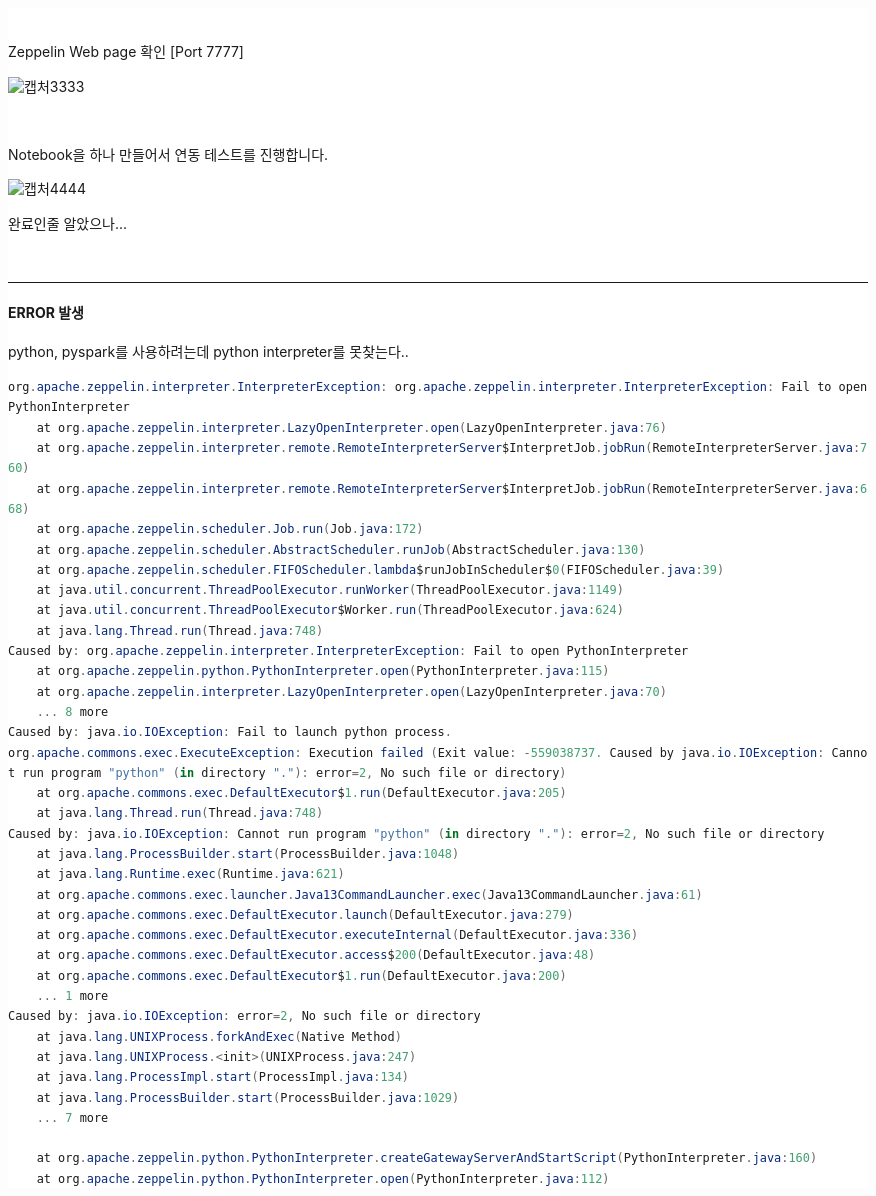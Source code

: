 <br/>

Zeppelin Web page 확인 [Port 7777]

![캡처3333](https://user-images.githubusercontent.com/69498804/109940335-47f5ac00-7d15-11eb-9c86-04ded7a40090.JPG)

<br/>


Notebook을 하나 만들어서 연동 테스트를 진행합니다. 

![캡처4444](https://user-images.githubusercontent.com/69498804/110071856-24d40680-7dc0-11eb-9320-04d58c12ea12.JPG)

완료인줄 알았으나...  

<br/>

----

#### ERROR 발생

python, pyspark를 사용하려는데 python interpreter를 못찾는다..  

```cs
org.apache.zeppelin.interpreter.InterpreterException: org.apache.zeppelin.interpreter.InterpreterException: Fail to open PythonInterpreter
	at org.apache.zeppelin.interpreter.LazyOpenInterpreter.open(LazyOpenInterpreter.java:76)
	at org.apache.zeppelin.interpreter.remote.RemoteInterpreterServer$InterpretJob.jobRun(RemoteInterpreterServer.java:760)
	at org.apache.zeppelin.interpreter.remote.RemoteInterpreterServer$InterpretJob.jobRun(RemoteInterpreterServer.java:668)
	at org.apache.zeppelin.scheduler.Job.run(Job.java:172)
	at org.apache.zeppelin.scheduler.AbstractScheduler.runJob(AbstractScheduler.java:130)
	at org.apache.zeppelin.scheduler.FIFOScheduler.lambda$runJobInScheduler$0(FIFOScheduler.java:39)
	at java.util.concurrent.ThreadPoolExecutor.runWorker(ThreadPoolExecutor.java:1149)
	at java.util.concurrent.ThreadPoolExecutor$Worker.run(ThreadPoolExecutor.java:624)
	at java.lang.Thread.run(Thread.java:748)
Caused by: org.apache.zeppelin.interpreter.InterpreterException: Fail to open PythonInterpreter
	at org.apache.zeppelin.python.PythonInterpreter.open(PythonInterpreter.java:115)
	at org.apache.zeppelin.interpreter.LazyOpenInterpreter.open(LazyOpenInterpreter.java:70)
	... 8 more
Caused by: java.io.IOException: Fail to launch python process.
org.apache.commons.exec.ExecuteException: Execution failed (Exit value: -559038737. Caused by java.io.IOException: Cannot run program "python" (in directory "."): error=2, No such file or directory)
	at org.apache.commons.exec.DefaultExecutor$1.run(DefaultExecutor.java:205)
	at java.lang.Thread.run(Thread.java:748)
Caused by: java.io.IOException: Cannot run program "python" (in directory "."): error=2, No such file or directory
	at java.lang.ProcessBuilder.start(ProcessBuilder.java:1048)
	at java.lang.Runtime.exec(Runtime.java:621)
	at org.apache.commons.exec.launcher.Java13CommandLauncher.exec(Java13CommandLauncher.java:61)
	at org.apache.commons.exec.DefaultExecutor.launch(DefaultExecutor.java:279)
	at org.apache.commons.exec.DefaultExecutor.executeInternal(DefaultExecutor.java:336)
	at org.apache.commons.exec.DefaultExecutor.access$200(DefaultExecutor.java:48)
	at org.apache.commons.exec.DefaultExecutor$1.run(DefaultExecutor.java:200)
	... 1 more
Caused by: java.io.IOException: error=2, No such file or directory
	at java.lang.UNIXProcess.forkAndExec(Native Method)
	at java.lang.UNIXProcess.<init>(UNIXProcess.java:247)
	at java.lang.ProcessImpl.start(ProcessImpl.java:134)
	at java.lang.ProcessBuilder.start(ProcessBuilder.java:1029)
	... 7 more

	at org.apache.zeppelin.python.PythonInterpreter.createGatewayServerAndStartScript(PythonInterpreter.java:160)
	at org.apache.zeppelin.python.PythonInterpreter.open(PythonInterpreter.java:112)
```
